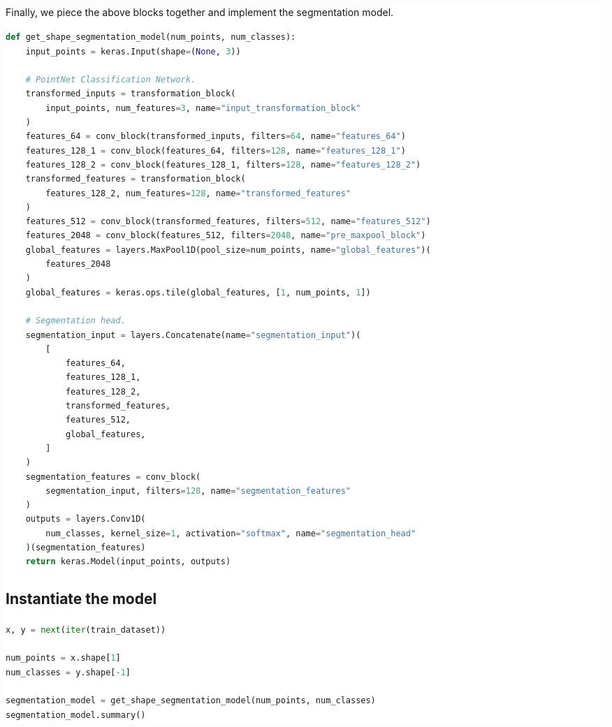 Finally, we piece the above blocks together and implement the segmentation model.

```python
def get_shape_segmentation_model(num_points, num_classes):
    input_points = keras.Input(shape=(None, 3))

    # PointNet Classification Network.
    transformed_inputs = transformation_block(
        input_points, num_features=3, name="input_transformation_block"
    )
    features_64 = conv_block(transformed_inputs, filters=64, name="features_64")
    features_128_1 = conv_block(features_64, filters=128, name="features_128_1")
    features_128_2 = conv_block(features_128_1, filters=128, name="features_128_2")
    transformed_features = transformation_block(
        features_128_2, num_features=128, name="transformed_features"
    )
    features_512 = conv_block(transformed_features, filters=512, name="features_512")
    features_2048 = conv_block(features_512, filters=2048, name="pre_maxpool_block")
    global_features = layers.MaxPool1D(pool_size=num_points, name="global_features")(
        features_2048
    )
    global_features = keras.ops.tile(global_features, [1, num_points, 1])

    # Segmentation head.
    segmentation_input = layers.Concatenate(name="segmentation_input")(
        [
            features_64,
            features_128_1,
            features_128_2,
            transformed_features,
            features_512,
            global_features,
        ]
    )
    segmentation_features = conv_block(
        segmentation_input, filters=128, name="segmentation_features"
    )
    outputs = layers.Conv1D(
        num_classes, kernel_size=1, activation="softmax", name="segmentation_head"
    )(segmentation_features)
    return keras.Model(input_points, outputs)
```

## Instantiate the model

```python
x, y = next(iter(train_dataset))

num_points = x.shape[1]
num_classes = y.shape[-1]

segmentation_model = get_shape_segmentation_model(num_points, num_classes)
segmentation_model.summary()
```
